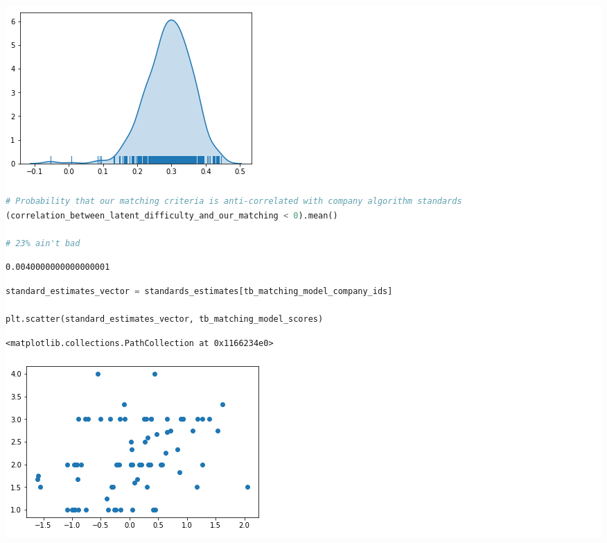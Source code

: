 
![png](output_11_0.png)



```python
# Probability that our matching criteria is anti-correlated with company algorithm standards
(correlation_between_latent_difficulty_and_our_matching < 0).mean()

# 23% ain't bad
```




    0.0040000000000000001




```python
standard_estimates_vector = standards_estimates[tb_matching_model_company_ids]

plt.scatter(standard_estimates_vector, tb_matching_model_scores)
```




    <matplotlib.collections.PathCollection at 0x1166234e0>




![png](output_13_1.png)
